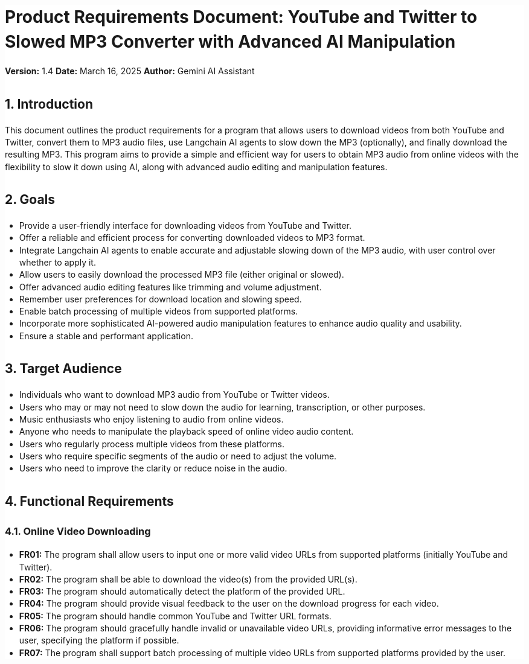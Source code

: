 # Product Requirements Document: YouTube and Twitter to Slowed MP3 Converter with Advanced AI Manipulation

**Version:** 1.4
**Date:** March 16, 2025
**Author:** Gemini AI Assistant

## 1. Introduction

This document outlines the product requirements for a program that allows users to download videos from both YouTube and Twitter, convert them to MP3 audio files, use Langchain AI agents to slow down the MP3 (optionally), and finally download the resulting MP3. This program aims to provide a simple and efficient way for users to obtain MP3 audio from online videos with the flexibility to slow it down using AI, along with advanced audio editing and manipulation features.

## 2. Goals

* Provide a user-friendly interface for downloading videos from YouTube and Twitter.
* Offer a reliable and efficient process for converting downloaded videos to MP3 format.
* Integrate Langchain AI agents to enable accurate and adjustable slowing down of the MP3 audio, with user control over whether to apply it.
* Allow users to easily download the processed MP3 file (either original or slowed).
* Offer advanced audio editing features like trimming and volume adjustment.
* Remember user preferences for download location and slowing speed.
* Enable batch processing of multiple videos from supported platforms.
* Incorporate more sophisticated AI-powered audio manipulation features to enhance audio quality and usability.
* Ensure a stable and performant application.

## 3. Target Audience

* Individuals who want to download MP3 audio from YouTube or Twitter videos.
* Users who may or may not need to slow down the audio for learning, transcription, or other purposes.
* Music enthusiasts who enjoy listening to audio from online videos.
* Anyone who needs to manipulate the playback speed of online video audio content.
* Users who regularly process multiple videos from these platforms.
* Users who require specific segments of the audio or need to adjust the volume.
* Users who need to improve the clarity or reduce noise in the audio.

## 4. Functional Requirements

### 4.1. Online Video Downloading

* **FR01:** The program shall allow users to input one or more valid video URLs from supported platforms (initially YouTube and Twitter).
* **FR02:** The program shall be able to download the video(s) from the provided URL(s).
* **FR03:** The program should automatically detect the platform of the provided URL.
* **FR04:** The program should provide visual feedback to the user on the download progress for each video.
* **FR05:** The program should handle common YouTube and Twitter URL formats.
* **FR06:** The program should gracefully handle invalid or unavailable video URLs, providing informative error messages to the user, specifying the platform if possible.
* **FR07:** The program shall support batch processing of multiple video URLs from supported platforms provided by the user.
